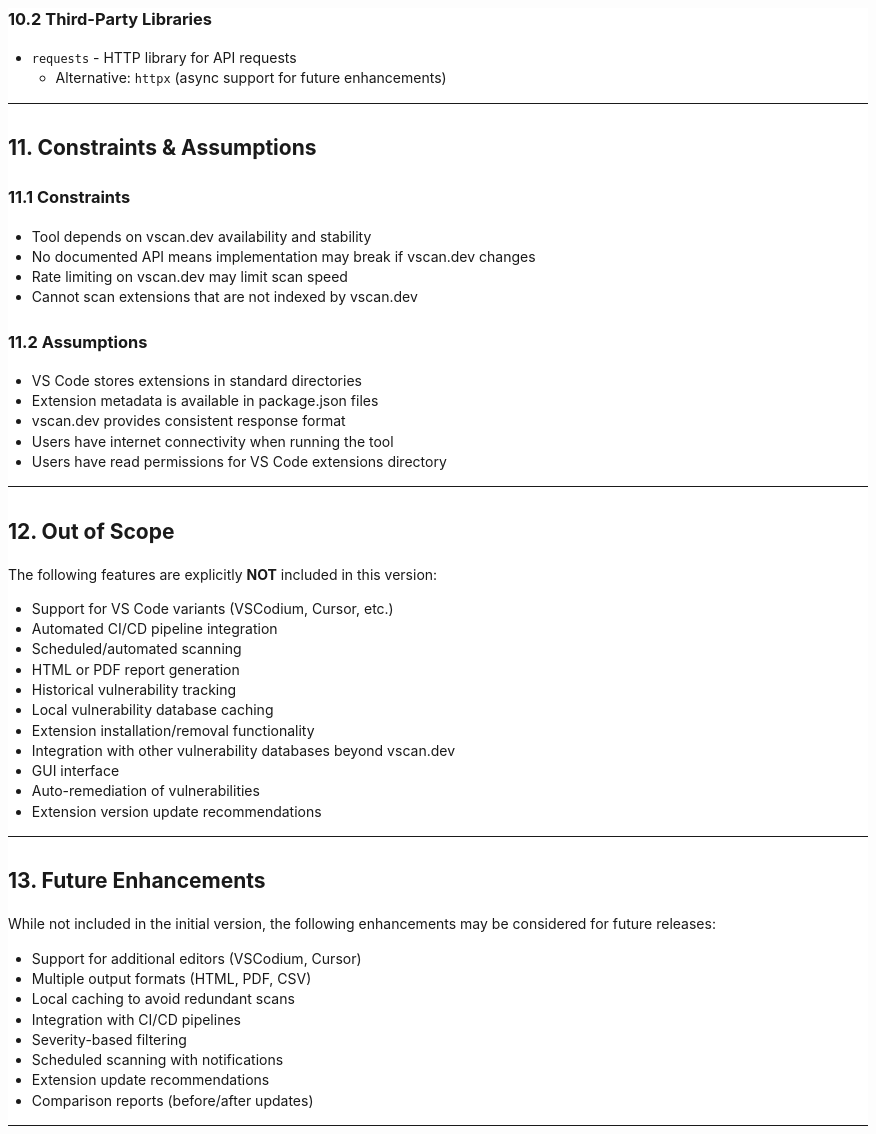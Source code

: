 ### 10.2 Third-Party Libraries
- `requests` - HTTP library for API requests
  - Alternative: `httpx` (async support for future enhancements)

---

## 11. Constraints & Assumptions

### 11.1 Constraints
- Tool depends on vscan.dev availability and stability
- No documented API means implementation may break if vscan.dev changes
- Rate limiting on vscan.dev may limit scan speed
- Cannot scan extensions that are not indexed by vscan.dev

### 11.2 Assumptions
- VS Code stores extensions in standard directories
- Extension metadata is available in package.json files
- vscan.dev provides consistent response format
- Users have internet connectivity when running the tool
- Users have read permissions for VS Code extensions directory

---

## 12. Out of Scope

The following features are explicitly **NOT** included in this version:

- Support for VS Code variants (VSCodium, Cursor, etc.)
- Automated CI/CD pipeline integration
- Scheduled/automated scanning
- HTML or PDF report generation
- Historical vulnerability tracking
- Local vulnerability database caching
- Extension installation/removal functionality
- Integration with other vulnerability databases beyond vscan.dev
- GUI interface
- Auto-remediation of vulnerabilities
- Extension version update recommendations

---

## 13. Future Enhancements

While not included in the initial version, the following enhancements may be considered for future releases:

- Support for additional editors (VSCodium, Cursor)
- Multiple output formats (HTML, PDF, CSV)
- Local caching to avoid redundant scans
- Integration with CI/CD pipelines
- Severity-based filtering
- Scheduled scanning with notifications
- Extension update recommendations
- Comparison reports (before/after updates)

---